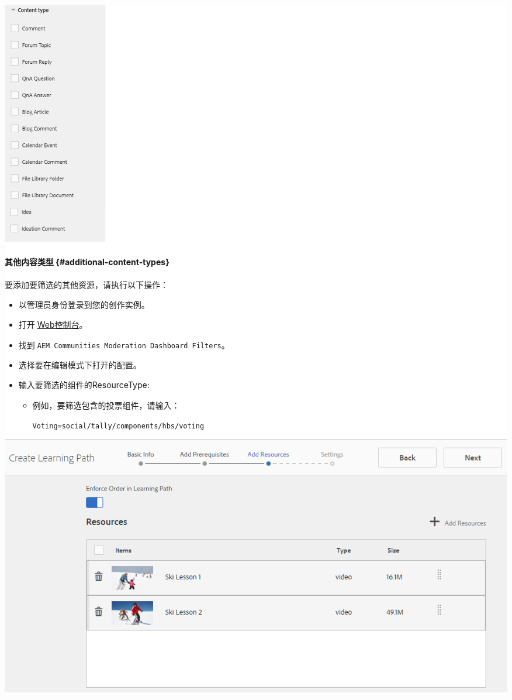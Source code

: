 ![内容类型](assets/content-types.png)

#### 其他内容类型 {#additional-content-types}

要添加要筛选的其他资源，请执行以下操作：

* 以管理员身份登录到您的创作实例。
* 打开 [Web控制台](https://localhost:4502/system/console/configMgr)。
* 找到 `AEM Communities Moderation Dashboard Filters`。
* 选择要在编辑模式下打开的配置。
* 输入要筛选的组件的ResourceType:

   * 例如，要筛选包含的投票组件，请输入：

      `Voting=social/tally/components/hbs/voting`

![chlimage_1-215](assets/chlimage_1-215.png)

